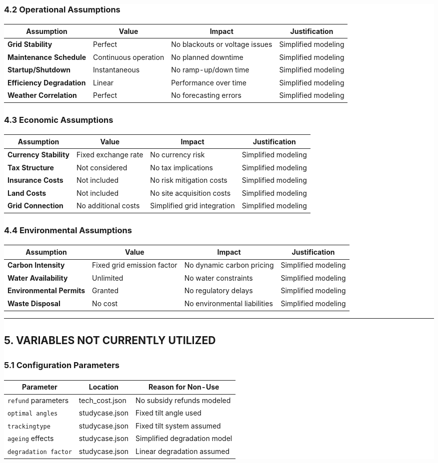 ### 4.2 Operational Assumptions
| Assumption | Value | Impact | Justification |
|------------|-------|--------|---------------|
| **Grid Stability** | Perfect | No blackouts or voltage issues | Simplified modeling |
| **Maintenance Schedule** | Continuous operation | No planned downtime | Simplified modeling |
| **Startup/Shutdown** | Instantaneous | No ramp-up/down time | Simplified modeling |
| **Efficiency Degradation** | Linear | Performance over time | Simplified modeling |
| **Weather Correlation** | Perfect | No forecasting errors | Simplified modeling |

### 4.3 Economic Assumptions
| Assumption | Value | Impact | Justification |
|------------|-------|--------|---------------|
| **Currency Stability** | Fixed exchange rate | No currency risk | Simplified modeling |
| **Tax Structure** | Not considered | No tax implications | Simplified modeling |
| **Insurance Costs** | Not included | No risk mitigation costs | Simplified modeling |
| **Land Costs** | Not included | No site acquisition costs | Simplified modeling |
| **Grid Connection** | No additional costs | Simplified grid integration | Simplified modeling |

### 4.4 Environmental Assumptions
| Assumption | Value | Impact | Justification |
|------------|-------|--------|---------------|
| **Carbon Intensity** | Fixed grid emission factor | No dynamic carbon pricing | Simplified modeling |
| **Water Availability** | Unlimited | No water constraints | Simplified modeling |
| **Environmental Permits** | Granted | No regulatory delays | Simplified modeling |
| **Waste Disposal** | No cost | No environmental liabilities | Simplified modeling |

---

## 5. VARIABLES NOT CURRENTLY UTILIZED

### 5.1 Configuration Parameters
| Parameter | Location | Reason for Non-Use |
|-----------|----------|-------------------|
| `refund` parameters | tech_cost.json | No subsidy refunds modeled |
| `optimal angles` | studycase.json | Fixed tilt angle used |
| `trackingtype` | studycase.json | Fixed tilt system assumed |
| `ageing` effects | studycase.json | Simplified degradation model |
| `degradation factor` | studycase.json | Linear degradation assumed |
